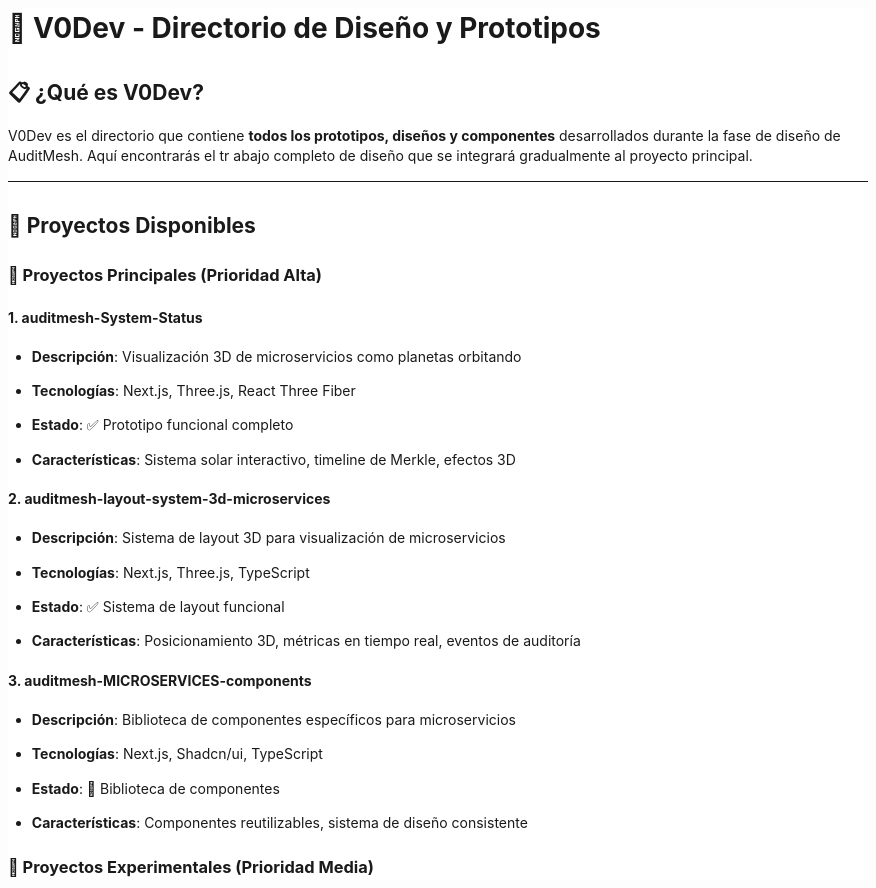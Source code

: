 # 🎨 V0Dev - Directorio de Diseño y Prototipos

## 📋 **¿Qué es V0Dev?**

V0Dev es el directorio que contiene **todos los prototipos, diseños y componentes** desarrollados durante la fase de diseño de AuditMesh. Aquí encontrarás el tr
abajo completo de diseño que se integrará gradualmente al proyecto principal.

---

## 🚀 **Proyectos Disponibles**


### **🎯 Proyectos Principales (Prioridad Alta)**


#### **1. auditmesh-System-Status**

- **Descripción**: Visualización 3D de microservicios como planetas orbitando


- **Tecnologías**: Next.js, Three.js, React Three Fiber


- **Estado**: ✅ Prototipo funcional completo


- **Características**: Sistema solar interactivo, timeline de Merkle, efectos 3D


#### **2. auditmesh-layout-system-3d-microservices**

- **Descripción**: Sistema de layout 3D para visualización de microservicios


- **Tecnologías**: Next.js, Three.js, TypeScript


- **Estado**: ✅ Sistema de layout funcional


- **Características**: Posicionamiento 3D, métricas en tiempo real, eventos de auditoría


#### **3. auditmesh-MICROSERVICES-components**

- **Descripción**: Biblioteca de componentes específicos para microservicios


- **Tecnologías**: Next.js, Shadcn/ui, TypeScript


- **Estado**: 🔄 Biblioteca de componentes


- **Características**: Componentes reutilizables, sistema de diseño consistente



### **🔬 Proyectos Experimentales (Prioridad Media)**

